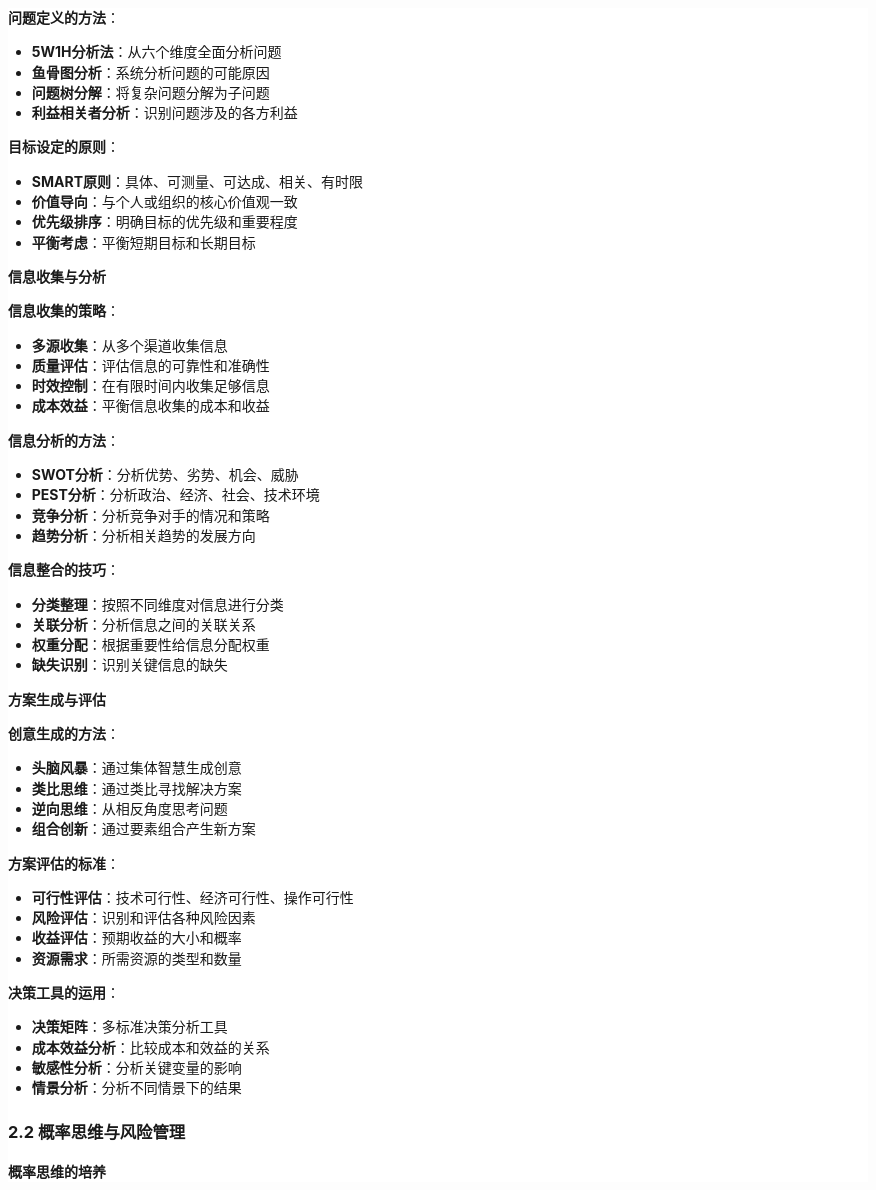 **问题定义的方法**：
- **5W1H分析法**：从六个维度全面分析问题
- **鱼骨图分析**：系统分析问题的可能原因
- **问题树分解**：将复杂问题分解为子问题
- **利益相关者分析**：识别问题涉及的各方利益

**目标设定的原则**：
- **SMART原则**：具体、可测量、可达成、相关、有时限
- **价值导向**：与个人或组织的核心价值观一致
- **优先级排序**：明确目标的优先级和重要程度
- **平衡考虑**：平衡短期目标和长期目标

**信息收集与分析**

**信息收集的策略**：
- **多源收集**：从多个渠道收集信息
- **质量评估**：评估信息的可靠性和准确性
- **时效控制**：在有限时间内收集足够信息
- **成本效益**：平衡信息收集的成本和收益

**信息分析的方法**：
- **SWOT分析**：分析优势、劣势、机会、威胁
- **PEST分析**：分析政治、经济、社会、技术环境
- **竞争分析**：分析竞争对手的情况和策略
- **趋势分析**：分析相关趋势的发展方向

**信息整合的技巧**：
- **分类整理**：按照不同维度对信息进行分类
- **关联分析**：分析信息之间的关联关系
- **权重分配**：根据重要性给信息分配权重
- **缺失识别**：识别关键信息的缺失

**方案生成与评估**

**创意生成的方法**：
- **头脑风暴**：通过集体智慧生成创意
- **类比思维**：通过类比寻找解决方案
- **逆向思维**：从相反角度思考问题
- **组合创新**：通过要素组合产生新方案

**方案评估的标准**：
- **可行性评估**：技术可行性、经济可行性、操作可行性
- **风险评估**：识别和评估各种风险因素
- **收益评估**：预期收益的大小和概率
- **资源需求**：所需资源的类型和数量

**决策工具的运用**：
- **决策矩阵**：多标准决策分析工具
- **成本效益分析**：比较成本和效益的关系
- **敏感性分析**：分析关键变量的影响
- **情景分析**：分析不同情景下的结果

### 2.2 概率思维与风险管理

**概率思维的培养**
